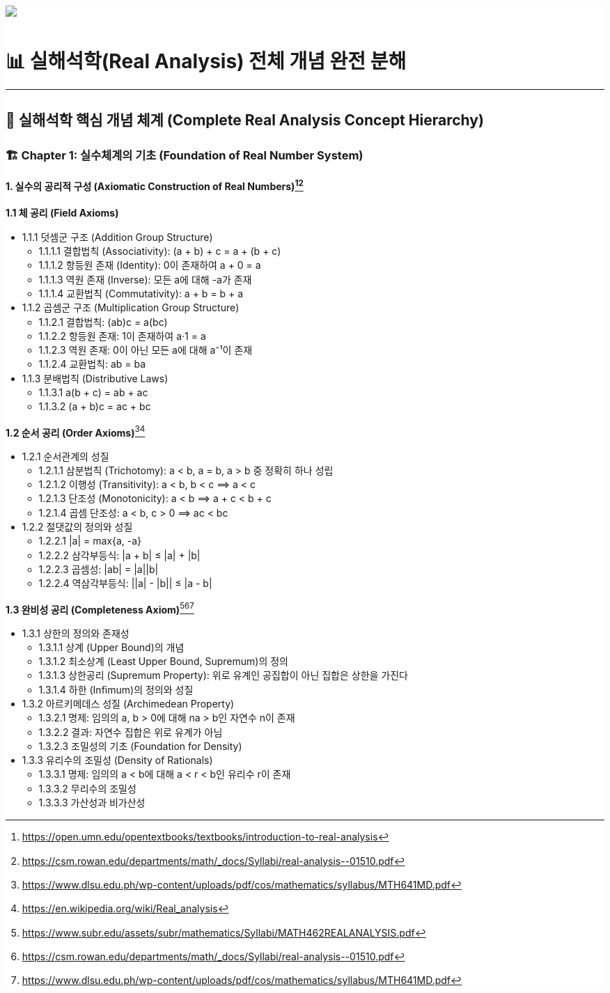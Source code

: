 <img src="https://r2cdn.perplexity.ai/pplx-full-logo-primary-dark%402x.png" style="height:64px;margin-right:32px"/>

# **📊 실해석학(Real Analysis) 전체 개념 완전 분해**


***

## **🔢 실해석학 핵심 개념 체계 (Complete Real Analysis Concept Hierarchy)**

### **🏗️ Chapter 1: 실수체계의 기초 (Foundation of Real Number System)**

#### **1. 실수의 공리적 구성 (Axiomatic Construction of Real Numbers)**[^1][^2]

**1.1 체 공리 (Field Axioms)**

- 1.1.1 덧셈군 구조 (Addition Group Structure)
    - 1.1.1.1 결합법칙 (Associativity): (a + b) + c = a + (b + c)
    - 1.1.1.2 항등원 존재 (Identity): 0이 존재하여 a + 0 = a
    - 1.1.1.3 역원 존재 (Inverse): 모든 a에 대해 -a가 존재
    - 1.1.1.4 교환법칙 (Commutativity): a + b = b + a
- 1.1.2 곱셈군 구조 (Multiplication Group Structure)
    - 1.1.2.1 결합법칙: (ab)c = a(bc)
    - 1.1.2.2 항등원 존재: 1이 존재하여 a·1 = a
    - 1.1.2.3 역원 존재: 0이 아닌 모든 a에 대해 a⁻¹이 존재
    - 1.1.2.4 교환법칙: ab = ba
- 1.1.3 분배법칙 (Distributive Laws)
    - 1.1.3.1 a(b + c) = ab + ac
    - 1.1.3.2 (a + b)c = ac + bc

**1.2 순서 공리 (Order Axioms)**[^3][^4]

- 1.2.1 순서관계의 성질
    - 1.2.1.1 삼분법칙 (Trichotomy): a < b, a = b, a > b 중 정확히 하나 성립
    - 1.2.1.2 이행성 (Transitivity): a < b, b < c ⟹ a < c
    - 1.2.1.3 단조성 (Monotonicity): a < b ⟹ a + c < b + c
    - 1.2.1.4 곱셈 단조성: a < b, c > 0 ⟹ ac < bc
- 1.2.2 절댓값의 정의와 성질
    - 1.2.2.1 |a| = max{a, -a}
    - 1.2.2.2 삼각부등식: |a + b| ≤ |a| + |b|
    - 1.2.2.3 곱셈성: |ab| = |a||b|
    - 1.2.2.4 역삼각부등식: ||a| - |b|| ≤ |a - b|

**1.3 완비성 공리 (Completeness Axiom)**[^5][^2][^3]

- 1.3.1 상한의 정의와 존재성
    - 1.3.1.1 상계 (Upper Bound)의 개념
    - 1.3.1.2 최소상계 (Least Upper Bound, Supremum)의 정의
    - 1.3.1.3 상한공리 (Supremum Property): 위로 유계인 공집합이 아닌 집합은 상한을 가진다
    - 1.3.1.4 하한 (Infimum)의 정의와 성질
- 1.3.2 아르키메데스 성질 (Archimedean Property)
    - 1.3.2.1 명제: 임의의 a, b > 0에 대해 na > b인 자연수 n이 존재
    - 1.3.2.2 결과: 자연수 집합은 위로 유계가 아님
    - 1.3.2.3 조밀성의 기초 (Foundation for Density)
- 1.3.3 유리수의 조밀성 (Density of Rationals)
    - 1.3.3.1 명제: 임의의 a < b에 대해 a < r < b인 유리수 r이 존재
    - 1.3.3.2 무리수의 조밀성
    - 1.3.3.3 가산성과 비가산성


[^1]: https://open.umn.edu/opentextbooks/textbooks/introduction-to-real-analysis
[^2]: https://csm.rowan.edu/departments/math/_docs/Syllabi/real-analysis--01510.pdf
[^3]: https://www.dlsu.edu.ph/wp-content/uploads/pdf/cos/mathematics/syllabus/MTH641MD.pdf
[^4]: https://en.wikipedia.org/wiki/Real_analysis
[^5]: https://www.subr.edu/assets/subr/mathematics/Syllabi/MATH462REALANALYSIS.pdf
[^6]: https://www.geneseo.edu/~aguilar/public/assets/courses/324/real-analysis-cesar-aguilar.pdf
[^7]: https://www.math.wustl.edu/~victor/classes/ma5051/rags100514.pdf
[^8]: https://www.reddit.com/r/calculus/comments/1env4x9/prerequisites_for_real_analysis_and_complex/
[^9]: https://www.math.stonybrook.edu/~aknapp/download/a2-1-realanal-inside.pdf
[^10]: https://rupp.edu.kh/news/documents/A_Course_in_Real_Analysis.pdf
[^11]: https://www.scribd.com/document/552987020/Syllabus-Real-Analysis
[^12]: https://www.lse.ac.uk/study-at-lse/summer-schools/summer-school/courses/research-methods/me306
[^13]: https://www.math.stonybrook.edu/~aknapp/download/b2-realanal-inside.pdf
[^14]: https://www.elmira.edu/files/assets/math2210elementaryrealanalysis.pdf
[^15]: https://handbook.monash.edu/2024/units/MTH2140
[^16]: https://www.jirka.org/ra/realanal.pdf
[^17]: https://ocw.mit.edu/courses/18-100c-real-analysis-fall-2012/pages/syllabus/
[^18]: https://math.upd.edu.ph/courses/undergraduate-courses
[^19]: https://sowndarmath.wordpress.com/wp-content/uploads/2017/10/real-analysis-by-bartle.pdf
[^20]: https://math.upd.edu.ph/wp-content/uploads/2021/09/math-126.pdf